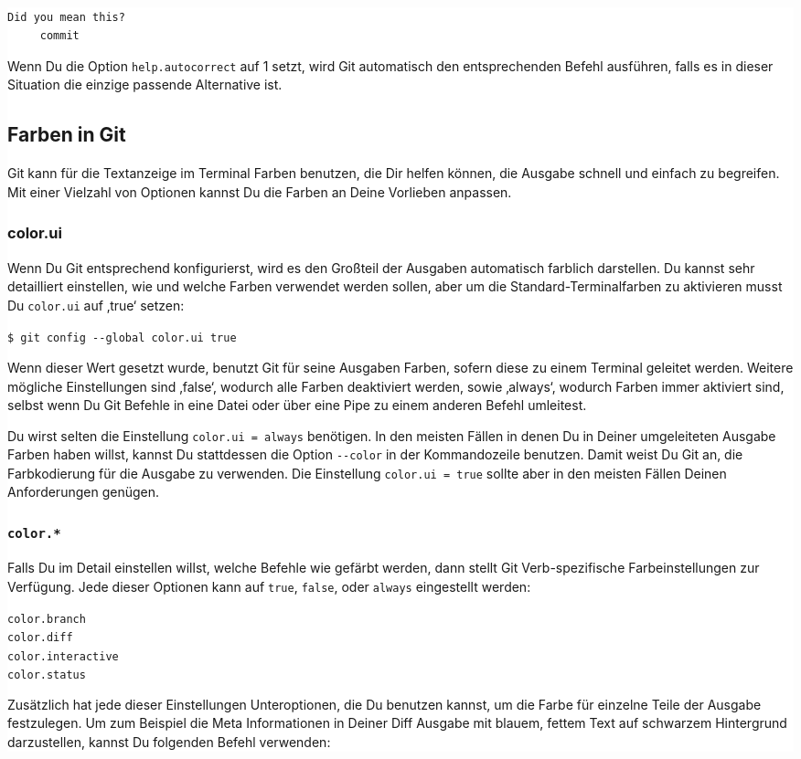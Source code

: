 	Did you mean this?
	     commit



Wenn Du die Option `help.autocorrect` auf 1 setzt, wird Git automatisch den entsprechenden Befehl ausführen, falls es in dieser Situation die einzige passende Alternative ist.


## Farben in Git



Git kann für die Textanzeige im Terminal Farben benutzen, die Dir helfen können, die Ausgabe schnell und einfach zu begreifen. Mit einer Vielzahl von Optionen kannst Du die Farben an Deine Vorlieben anpassen.


### color.ui



Wenn Du Git entsprechend konfigurierst, wird es den Großteil der Ausgaben automatisch farblich darstellen. Du kannst sehr detailliert einstellen, wie und welche Farben verwendet werden sollen, aber um die Standard-Terminalfarben zu aktivieren musst Du `color.ui` auf ‚true‘ setzen:

	$ git config --global color.ui true



Wenn dieser Wert gesetzt wurde, benutzt Git für seine Ausgaben Farben, sofern diese zu einem Terminal geleitet werden. Weitere mögliche Einstellungen sind ‚false‘, wodurch alle Farben deaktiviert werden, sowie ‚always‘, wodurch Farben immer aktiviert sind, selbst wenn Du Git Befehle in eine Datei oder über eine Pipe zu einem anderen Befehl umleitest.



Du wirst selten die Einstellung `color.ui = always` benötigen. In den meisten Fällen in denen Du in Deiner umgeleiteten Ausgabe Farben haben willst, kannst Du stattdessen die Option `--color` in der Kommandozeile benutzen. Damit weist Du Git an, die Farbkodierung für die Ausgabe zu verwenden. Die Einstellung `color.ui = true` sollte aber in den meisten Fällen Deinen Anforderungen genügen.


### `color.*`



Falls Du im Detail einstellen willst, welche Befehle wie gefärbt werden, dann stellt Git Verb-spezifische Farbeinstellungen zur Verfügung. Jede dieser Optionen kann auf `true`, `false`, oder `always` eingestellt werden:

	color.branch
	color.diff
	color.interactive
	color.status



Zusätzlich hat jede dieser Einstellungen Unteroptionen, die Du benutzen kannst, um die Farbe für einzelne Teile der Ausgabe festzulegen. Um zum Beispiel die Meta Informationen in Deiner Diff Ausgabe mit blauem, fettem Text auf schwarzem Hintergrund darzustellen, kannst Du folgenden Befehl verwenden:
